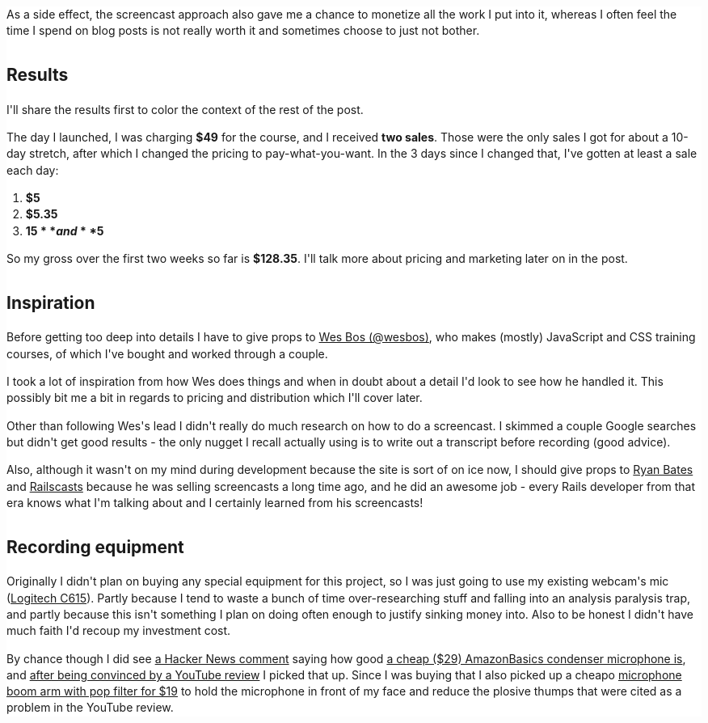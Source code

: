 As a side effect, the screencast approach also gave me a chance to monetize all the work I put into it, whereas I often feel the time I spend on blog posts is not really worth it and sometimes choose to just not bother.

## Results

I'll share the results first to color the context of the rest of the post.

The day I launched, I was charging **$49** for the course, and I received **two sales**. Those were the only sales I got for about a 10-day stretch, after which I changed the pricing to pay-what-you-want. In the 3 days since I changed that, I've gotten at least a sale each day:

1. **$5**
2. **$5.35**
3. **$15** and **$5**

So my gross over the first two weeks so far is **$128.35**. I'll talk more about pricing and marketing later on in the post.

## Inspiration

Before getting too deep into details I have to give props to [Wes Bos (@wesbos)](https://twitter.com/wesbos), who makes (mostly) JavaScript and CSS training courses, of which I've bought and worked through a couple.

I took a lot of inspiration from how Wes does things and when in doubt about a detail I'd look to see how he handled it. This possibly bit me a bit in regards to pricing and distribution which I'll cover later.

Other than following Wes's lead I didn't really do much research on how to do a screencast. I skimmed a couple Google searches but didn't get good results - the only nugget I recall actually using is to write out a transcript before recording (good advice).

Also, although it wasn't on my mind during development because the site is sort of on ice now, I should give props to [Ryan Bates](https://twitter.com/rbates) and [Railscasts](http://railscasts.com) because he was selling screencasts a long time ago, and he did an awesome job - every Rails developer from that era knows what I'm talking about and I certainly learned from his screencasts!

## Recording equipment

Originally I didn't plan on buying any special equipment for this project, so I was just going to use my existing webcam's mic ([Logitech C615](https://www.amazon.com/gp/product/B004YW7WCY/)). Partly because I tend to waste a bunch of time over-researching stuff and falling into an analysis paralysis trap, and partly because this isn't something I plan on doing often enough to justify sinking money into. Also to be honest I didn't have much faith I'd recoup my investment cost.

By chance though I did see [a Hacker News comment](https://news.ycombinator.com/item?id=18536498) saying how good [a cheap ($29) AmazonBasics condenser microphone is](https://amzn.to/2LNWJRM), and [after being convinced by a YouTube review](https://www.youtube.com/watch?v=vhn0lA6uAn8) I picked that up. Since I was buying that I also picked up a cheapo [microphone boom arm with pop filter for $19](https://amzn.to/2RuXNzw) to hold the microphone in front of my face and reduce the plosive thumps that were cited as a problem in the YouTube review.

<iframe style="width:120px;height:240px;" marginwidth="0" marginheight="0" scrolling="no" frameborder="0" src="//ws-na.amazon-adsystem.com/widgets/q?ServiceVersion=20070822&OneJS=1&Operation=GetAdHtml&MarketPlace=US&source=ac&ref=tf_til&ad_type=product_link&tracking_id=abevoelker-20&marketplace=amazon&region=US&placement=B076ZSRVFQ&asins=B076ZSRVFQ&linkId=58349d207e4a528a23d94edc31648015&show_border=true&link_opens_in_new_window=true&price_color=333333&title_color=0066c0&bg_color=ffffff"></iframe>
